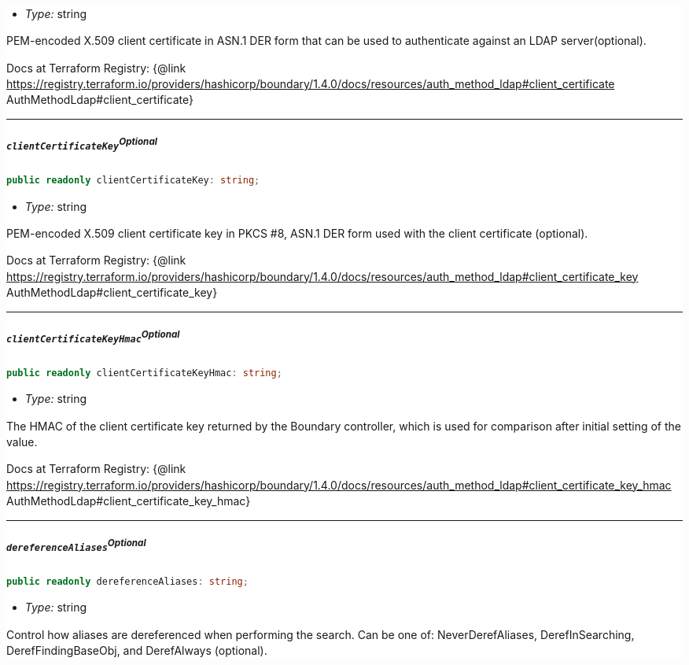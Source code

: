 - *Type:* string

PEM-encoded X.509 client certificate in ASN.1 DER form that can be used to authenticate against an LDAP server(optional).

Docs at Terraform Registry: {@link https://registry.terraform.io/providers/hashicorp/boundary/1.4.0/docs/resources/auth_method_ldap#client_certificate AuthMethodLdap#client_certificate}

---

##### `clientCertificateKey`<sup>Optional</sup> <a name="clientCertificateKey" id="@cdktf/provider-boundary.authMethodLdap.AuthMethodLdapConfig.property.clientCertificateKey"></a>

```typescript
public readonly clientCertificateKey: string;
```

- *Type:* string

PEM-encoded X.509 client certificate key in PKCS #8, ASN.1 DER form used with the client certificate (optional).

Docs at Terraform Registry: {@link https://registry.terraform.io/providers/hashicorp/boundary/1.4.0/docs/resources/auth_method_ldap#client_certificate_key AuthMethodLdap#client_certificate_key}

---

##### `clientCertificateKeyHmac`<sup>Optional</sup> <a name="clientCertificateKeyHmac" id="@cdktf/provider-boundary.authMethodLdap.AuthMethodLdapConfig.property.clientCertificateKeyHmac"></a>

```typescript
public readonly clientCertificateKeyHmac: string;
```

- *Type:* string

The HMAC of the client certificate key returned by the Boundary controller, which is used for comparison after initial setting of the value.

Docs at Terraform Registry: {@link https://registry.terraform.io/providers/hashicorp/boundary/1.4.0/docs/resources/auth_method_ldap#client_certificate_key_hmac AuthMethodLdap#client_certificate_key_hmac}

---

##### `dereferenceAliases`<sup>Optional</sup> <a name="dereferenceAliases" id="@cdktf/provider-boundary.authMethodLdap.AuthMethodLdapConfig.property.dereferenceAliases"></a>

```typescript
public readonly dereferenceAliases: string;
```

- *Type:* string

Control how aliases are dereferenced when performing the search. Can be one of: NeverDerefAliases, DerefInSearching, DerefFindingBaseObj, and DerefAlways (optional).
